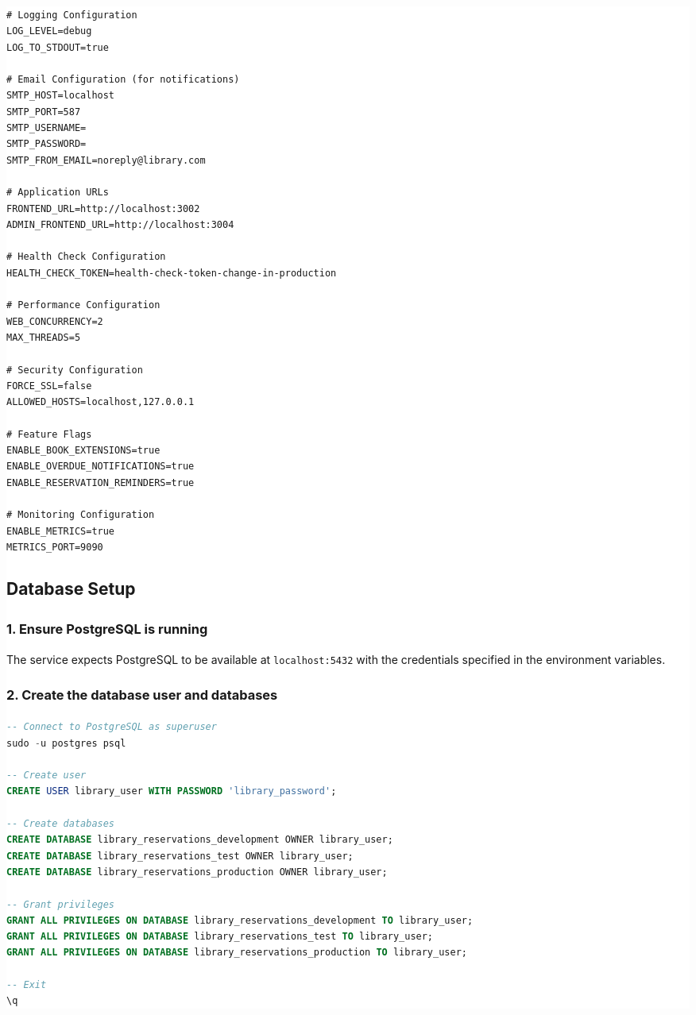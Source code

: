 ```env
# Logging Configuration
LOG_LEVEL=debug
LOG_TO_STDOUT=true

# Email Configuration (for notifications)
SMTP_HOST=localhost
SMTP_PORT=587
SMTP_USERNAME=
SMTP_PASSWORD=
SMTP_FROM_EMAIL=noreply@library.com

# Application URLs
FRONTEND_URL=http://localhost:3002
ADMIN_FRONTEND_URL=http://localhost:3004

# Health Check Configuration
HEALTH_CHECK_TOKEN=health-check-token-change-in-production

# Performance Configuration
WEB_CONCURRENCY=2
MAX_THREADS=5

# Security Configuration
FORCE_SSL=false
ALLOWED_HOSTS=localhost,127.0.0.1

# Feature Flags
ENABLE_BOOK_EXTENSIONS=true
ENABLE_OVERDUE_NOTIFICATIONS=true
ENABLE_RESERVATION_REMINDERS=true

# Monitoring Configuration
ENABLE_METRICS=true
METRICS_PORT=9090
```

## Database Setup

### 1. Ensure PostgreSQL is running
The service expects PostgreSQL to be available at `localhost:5432` with the credentials specified in the environment variables.

### 2. Create the database user and databases
```sql
-- Connect to PostgreSQL as superuser
sudo -u postgres psql

-- Create user
CREATE USER library_user WITH PASSWORD 'library_password';

-- Create databases
CREATE DATABASE library_reservations_development OWNER library_user;
CREATE DATABASE library_reservations_test OWNER library_user;
CREATE DATABASE library_reservations_production OWNER library_user;

-- Grant privileges
GRANT ALL PRIVILEGES ON DATABASE library_reservations_development TO library_user;
GRANT ALL PRIVILEGES ON DATABASE library_reservations_test TO library_user;
GRANT ALL PRIVILEGES ON DATABASE library_reservations_production TO library_user;

-- Exit
\q
```